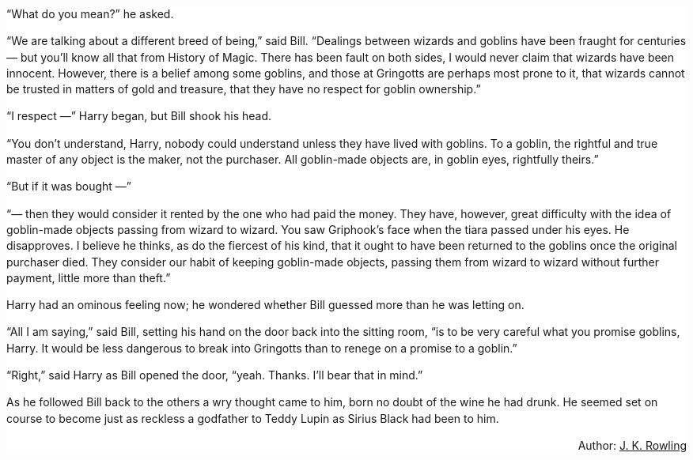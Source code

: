 “What do you mean?” he asked. 

“We are talking about a different breed of being,” said Bill. “Dealings between wizards and goblins have been fraught for centuries — but you’ll know all that from History of Magic. There has been fault on both sides, I would never claim that wizards have been innocent. However, there is a belief among some goblins, and those at Gringotts are perhaps most prone to it, that wizards cannot be trusted in matters of gold and treasure, that they have no respect for goblin ownership.” 

“I respect —” Harry began, but Bill shook his head. 

“You don’t understand, Harry, nobody could understand unless they have lived with goblins. To a goblin, the rightful and true master of any object is the maker, not the purchaser. All goblin-made objects are, in goblin eyes, rightfully theirs.” 

“But if it was bought —” 

“— then they would consider it rented by the one who had paid the money. They have, however, great difficulty with the idea of goblin-made objects passing from wizard to wizard. You saw Griphook’s face when the tiara passed under his eyes. He disapproves. I believe he thinks, as do the fiercest of his kind, that it ought to have been returned to the goblins once the original purchaser died. They consider our habit of keeping goblin-made objects, passing them from wizard to wizard without further payment, little more than theft.” 

Harry had an ominous feeling now; he wondered whether Bill guessed more than he was letting on. 

“All I am saying,” said Bill, setting his hand on the door back into the sitting room, “is to be very careful what you promise goblins, Harry. It would be less dangerous to break into Gringotts than to renege on a promise to a goblin.” 

“Right,” said Harry as Bill opened the door, “yeah. Thanks. I’ll bear that in mind.” 

As he followed Bill back to the others a wry thought came to him, born no doubt of the wine he had drunk. He seemed set on course to become just as reckless a godfather to Teddy Lupin as Sirius Black had been to him. 

<p align="right">Author:
<a href="https://www.jkrowling.com">J. K. Rowling</a>
</p>